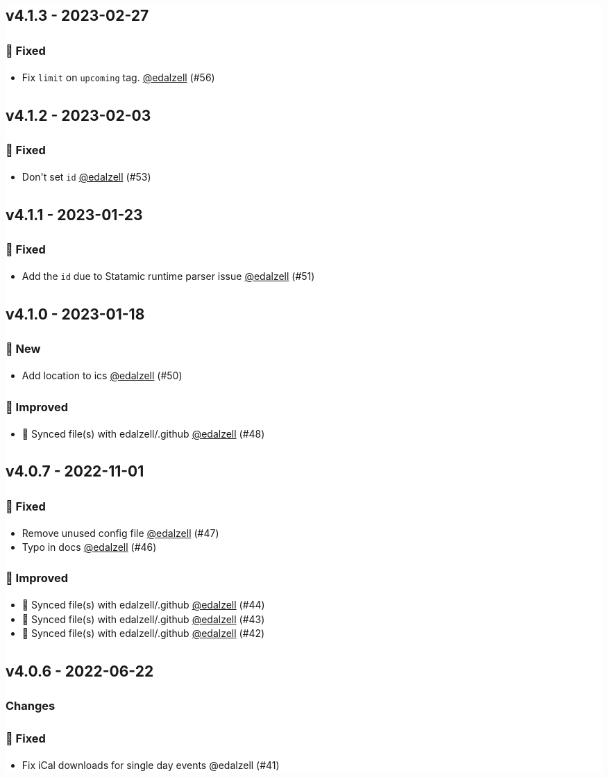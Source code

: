 ## v4.1.3 - 2023-02-27

### 🐛 Fixed

- Fix `limit` on `upcoming` tag. [@edalzell](https://github.com/edalzell) (#56)

## v4.1.2 - 2023-02-03

### 🐛 Fixed

- Don't set `id` [@edalzell](https://github.com/edalzell) (#53)

## v4.1.1 - 2023-01-23

### 🐛 Fixed

- Add the `id` due to Statamic runtime parser issue [@edalzell](https://github.com/edalzell) (#51)

## v4.1.0 - 2023-01-18

### 🚀 New

- Add location to ics [@edalzell](https://github.com/edalzell) (#50)

### 🔧 Improved

- 🔄 Synced file(s) with edalzell/.github [@edalzell](https://github.com/edalzell) (#48)

## v4.0.7 - 2022-11-01

### 🐛 Fixed

- Remove unused config file [@edalzell](https://github.com/edalzell) (#47)
- Typo in docs [@edalzell](https://github.com/edalzell) (#46)

### 🔧 Improved

- 🔄 Synced file(s) with edalzell/.github [@edalzell](https://github.com/edalzell) (#44)
- 🔄 Synced file(s) with edalzell/.github [@edalzell](https://github.com/edalzell) (#43)
- 🔄 Synced file(s) with edalzell/.github [@edalzell](https://github.com/edalzell) (#42)

## v4.0.6 - 2022-06-22

### Changes

### 🐛 Fixed

- Fix iCal downloads for single day events @edalzell (#41)
